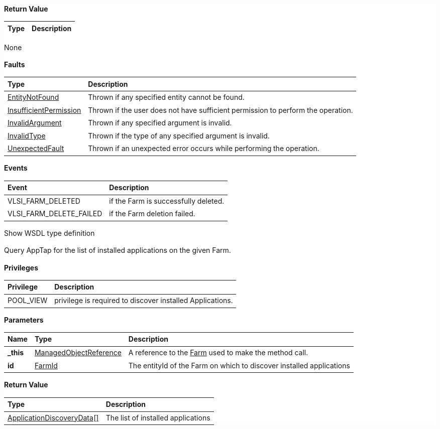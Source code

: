 
**Return Value**

Type | Description
:---|:---
None



**Faults**

Type | Description
:---|:---
[EntityNotFound](vdi.fault.EntityNotFound.md)| Thrown if any specified entity cannot be found.
[InsufficientPermission](vdi.fault.InsufficientPermission.md)| Thrown if the user does not have sufficient permission to perform the operation.
[InvalidArgument](vdi.fault.InvalidArgument.md)| Thrown if any specified argument is invalid.
[InvalidType](vdi.fault.InvalidType.md)| Thrown if the type of any specified argument is invalid.
[UnexpectedFault](vdi.fault.UnexpectedFault.md)| Thrown if an unexpected error occurs while performing the operation.



**Events**

Event | Description
:---|:---
VLSI_FARM_DELETED|  if the Farm is successfully deleted.
VLSI_FARM_DELETE_FAILED|  if the Farm deletion failed.

Show WSDL type definition







Query AppTap for the list of installed applications on the given Farm.

**Privileges**

Privilege | Description
:---|:---
POOL_VIEW|  privilege is required to discover installed Applications.



**Parameters**

 Name | Type | Description
:---|:---|:---
**_this**| [ManagedObjectReference](vmodl.ManagedObjectReference.md)|  A reference to the [Farm](vdi.resources.Farm.md) used to make the method call.
**id**| [FarmId](vdi.entity.FarmId.md)|  The entityId of the Farm on which to discover installed applications




**Return Value**

Type | Description
:---|:---
[ApplicationDiscoveryData[]](vdi.resources.Application.ApplicationDiscoveryData.md)| The list of installed applications


[^105]: License is not applied to the system.
[^106]: Applied license is expired.
[^107]: Applied license does not have instant clone feature enabled.
[^186]: This parameter is an update map based on [FarmInfo](vdi.resources.Farm.FarmInfo.md "FarmInfo").